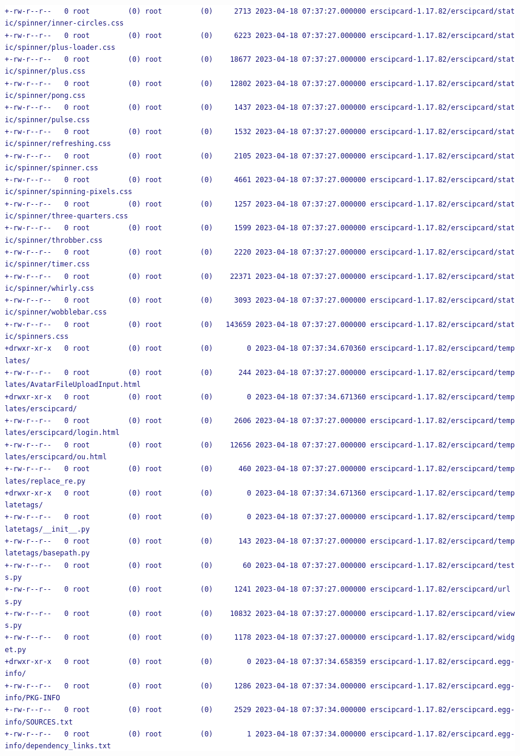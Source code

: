 ```diff
+-rw-r--r--   0 root         (0) root         (0)     2713 2023-04-18 07:37:27.000000 erscipcard-1.17.82/erscipcard/static/spinner/inner-circles.css
+-rw-r--r--   0 root         (0) root         (0)     6223 2023-04-18 07:37:27.000000 erscipcard-1.17.82/erscipcard/static/spinner/plus-loader.css
+-rw-r--r--   0 root         (0) root         (0)    18677 2023-04-18 07:37:27.000000 erscipcard-1.17.82/erscipcard/static/spinner/plus.css
+-rw-r--r--   0 root         (0) root         (0)    12802 2023-04-18 07:37:27.000000 erscipcard-1.17.82/erscipcard/static/spinner/pong.css
+-rw-r--r--   0 root         (0) root         (0)     1437 2023-04-18 07:37:27.000000 erscipcard-1.17.82/erscipcard/static/spinner/pulse.css
+-rw-r--r--   0 root         (0) root         (0)     1532 2023-04-18 07:37:27.000000 erscipcard-1.17.82/erscipcard/static/spinner/refreshing.css
+-rw-r--r--   0 root         (0) root         (0)     2105 2023-04-18 07:37:27.000000 erscipcard-1.17.82/erscipcard/static/spinner/spinner.css
+-rw-r--r--   0 root         (0) root         (0)     4661 2023-04-18 07:37:27.000000 erscipcard-1.17.82/erscipcard/static/spinner/spinning-pixels.css
+-rw-r--r--   0 root         (0) root         (0)     1257 2023-04-18 07:37:27.000000 erscipcard-1.17.82/erscipcard/static/spinner/three-quarters.css
+-rw-r--r--   0 root         (0) root         (0)     1599 2023-04-18 07:37:27.000000 erscipcard-1.17.82/erscipcard/static/spinner/throbber.css
+-rw-r--r--   0 root         (0) root         (0)     2220 2023-04-18 07:37:27.000000 erscipcard-1.17.82/erscipcard/static/spinner/timer.css
+-rw-r--r--   0 root         (0) root         (0)    22371 2023-04-18 07:37:27.000000 erscipcard-1.17.82/erscipcard/static/spinner/whirly.css
+-rw-r--r--   0 root         (0) root         (0)     3093 2023-04-18 07:37:27.000000 erscipcard-1.17.82/erscipcard/static/spinner/wobblebar.css
+-rw-r--r--   0 root         (0) root         (0)   143659 2023-04-18 07:37:27.000000 erscipcard-1.17.82/erscipcard/static/spinners.css
+drwxr-xr-x   0 root         (0) root         (0)        0 2023-04-18 07:37:34.670360 erscipcard-1.17.82/erscipcard/templates/
+-rw-r--r--   0 root         (0) root         (0)      244 2023-04-18 07:37:27.000000 erscipcard-1.17.82/erscipcard/templates/AvatarFileUploadInput.html
+drwxr-xr-x   0 root         (0) root         (0)        0 2023-04-18 07:37:34.671360 erscipcard-1.17.82/erscipcard/templates/erscipcard/
+-rw-r--r--   0 root         (0) root         (0)     2606 2023-04-18 07:37:27.000000 erscipcard-1.17.82/erscipcard/templates/erscipcard/login.html
+-rw-r--r--   0 root         (0) root         (0)    12656 2023-04-18 07:37:27.000000 erscipcard-1.17.82/erscipcard/templates/erscipcard/ou.html
+-rw-r--r--   0 root         (0) root         (0)      460 2023-04-18 07:37:27.000000 erscipcard-1.17.82/erscipcard/templates/replace_re.py
+drwxr-xr-x   0 root         (0) root         (0)        0 2023-04-18 07:37:34.671360 erscipcard-1.17.82/erscipcard/templatetags/
+-rw-r--r--   0 root         (0) root         (0)        0 2023-04-18 07:37:27.000000 erscipcard-1.17.82/erscipcard/templatetags/__init__.py
+-rw-r--r--   0 root         (0) root         (0)      143 2023-04-18 07:37:27.000000 erscipcard-1.17.82/erscipcard/templatetags/basepath.py
+-rw-r--r--   0 root         (0) root         (0)       60 2023-04-18 07:37:27.000000 erscipcard-1.17.82/erscipcard/tests.py
+-rw-r--r--   0 root         (0) root         (0)     1241 2023-04-18 07:37:27.000000 erscipcard-1.17.82/erscipcard/urls.py
+-rw-r--r--   0 root         (0) root         (0)    10832 2023-04-18 07:37:27.000000 erscipcard-1.17.82/erscipcard/views.py
+-rw-r--r--   0 root         (0) root         (0)     1178 2023-04-18 07:37:27.000000 erscipcard-1.17.82/erscipcard/widget.py
+drwxr-xr-x   0 root         (0) root         (0)        0 2023-04-18 07:37:34.658359 erscipcard-1.17.82/erscipcard.egg-info/
+-rw-r--r--   0 root         (0) root         (0)     1286 2023-04-18 07:37:34.000000 erscipcard-1.17.82/erscipcard.egg-info/PKG-INFO
+-rw-r--r--   0 root         (0) root         (0)     2529 2023-04-18 07:37:34.000000 erscipcard-1.17.82/erscipcard.egg-info/SOURCES.txt
+-rw-r--r--   0 root         (0) root         (0)        1 2023-04-18 07:37:34.000000 erscipcard-1.17.82/erscipcard.egg-info/dependency_links.txt
```